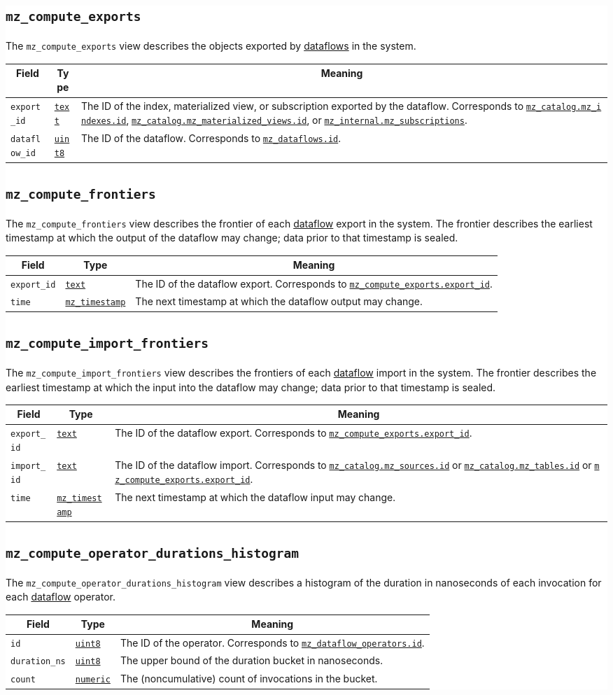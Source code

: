 


## `mz_compute_exports`

The `mz_compute_exports` view describes the objects exported by [dataflows][dataflow] in the system.


| Field          | Type      | Meaning                                                                                                                                                                                                                                                                                        |
| -------------- |-----------| --------                                                                                                                                                                                                                                                                                       |
| `export_id`    | [`text`]  | The ID of the index, materialized view, or subscription exported by the dataflow. Corresponds to [`mz_catalog.mz_indexes.id`](../mz_catalog#mz_indexes), [`mz_catalog.mz_materialized_views.id`](../mz_catalog#mz_materialized_views), or [`mz_internal.mz_subscriptions`](../mz_internal#mz_subscriptions). |
| `dataflow_id`  | [`uint8`] | The ID of the dataflow. Corresponds to [`mz_dataflows.id`](#mz_dataflows).                                                                                                                                                                                                               |



## `mz_compute_frontiers`

The `mz_compute_frontiers` view describes the frontier of each [dataflow] export in the system.
The frontier describes the earliest timestamp at which the output of the dataflow may change; data prior to that timestamp is sealed.


| Field        | Type               | Meaning                                                                                              |
| ------------ | ------------------ | --------                                                                                             |
| `export_id`  | [`text`]           | The ID of the dataflow export. Corresponds to [`mz_compute_exports.export_id`](#mz_compute_exports). |
| `time`       | [`mz_timestamp`]   | The next timestamp at which the dataflow output may change.                                          |



## `mz_compute_import_frontiers`

The `mz_compute_import_frontiers` view describes the frontiers of each [dataflow] import in the system.
The frontier describes the earliest timestamp at which the input into the dataflow may change; data prior to that timestamp is sealed.


| Field        | Type               | Meaning                                                                                                                                                                                                                |
| ------------ | ------------------ | --------                                                                                                                                                                                                               |
| `export_id`  | [`text`]           | The ID of the dataflow export. Corresponds to [`mz_compute_exports.export_id`](#mz_compute_exports).                                                                                                                   |
| `import_id`  | [`text`]           | The ID of the dataflow import. Corresponds to [`mz_catalog.mz_sources.id`](../mz_catalog#mz_sources) or [`mz_catalog.mz_tables.id`](../mz_catalog#mz_tables) or [`mz_compute_exports.export_id`](#mz_compute_exports). |
| `time`       | [`mz_timestamp`]   | The next timestamp at which the dataflow input may change.                                                                                                                                                             |



## `mz_compute_operator_durations_histogram`

The `mz_compute_operator_durations_histogram` view describes a histogram of the duration in nanoseconds of each invocation for each [dataflow] operator.


| Field          | Type        | Meaning                                                                                      |
| -------------- |-------------| --------                                                                                     |
| `id`           | [`uint8`]   | The ID of the operator. Corresponds to [`mz_dataflow_operators.id`](#mz_dataflow_operators). |
| `duration_ns`  | [`uint8`]   | The upper bound of the duration bucket in nanoseconds.                                       |
| `count`        | [`numeric`] | The (noncumulative) count of invocations in the bucket.                                      |


[`bigint`]: /sql/types/bigint
[`bigint list`]: /sql/types/list
[`double precision`]: /sql/types/double-precision
[`mz_timestamp`]: /sql/types/mz_timestamp
[`numeric`]: /sql/types/numeric
[`text`]: /sql/types/text
[`uuid`]: /sql/types/uuid
[`uint2`]: /sql/types/uint2
[`uint8`]: /sql/types/uint8
[`uint8 list`]: /sql/types/list
[arrangement]: /get-started/arrangements/#arrangements
[dataflow]: /get-started/arrangements/#dataflows
[`MIN`]: /sql/functions/#min
[`MAX`]: /sql/functions/#max
[Top K]: /transform-data/patterns/top-k
[query hints]: /sql/select/#query-hints